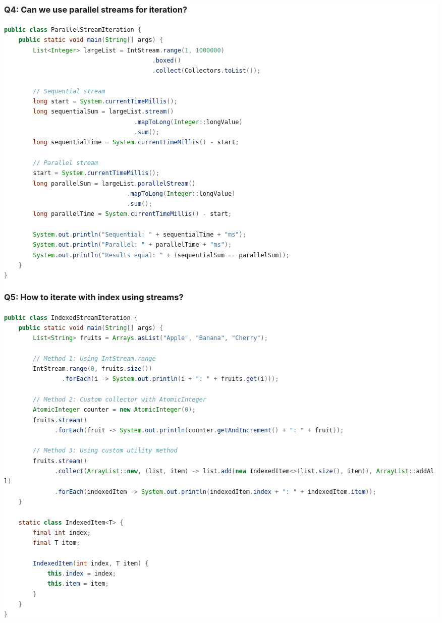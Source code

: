 
### Q4: **Can we use parallel streams for iteration?**
```java
public class ParallelStreamIteration {
    public static void main(String[] args) {
        List<Integer> largeList = IntStream.range(1, 1000000)
                                         .boxed()
                                         .collect(Collectors.toList());
        
        // Sequential stream
        long start = System.currentTimeMillis();
        long sequentialSum = largeList.stream()
                                    .mapToLong(Integer::longValue)
                                    .sum();
        long sequentialTime = System.currentTimeMillis() - start;
        
        // Parallel stream
        start = System.currentTimeMillis();
        long parallelSum = largeList.parallelStream()
                                  .mapToLong(Integer::longValue)
                                  .sum();
        long parallelTime = System.currentTimeMillis() - start;
        
        System.out.println("Sequential: " + sequentialTime + "ms");
        System.out.println("Parallel: " + parallelTime + "ms");
        System.out.println("Results equal: " + (sequentialSum == parallelSum));
    }
}
```

### Q5: **How to iterate with index using streams?**
```java
public class IndexedStreamIteration {
    public static void main(String[] args) {
        List<String> fruits = Arrays.asList("Apple", "Banana", "Cherry");
        
        // Method 1: Using IntStream.range
        IntStream.range(0, fruits.size())
                .forEach(i -> System.out.println(i + ": " + fruits.get(i)));
        
        // Method 2: Custom collector with AtomicInteger
        AtomicInteger counter = new AtomicInteger(0);
        fruits.stream()
              .forEach(fruit -> System.out.println(counter.getAndIncrement() + ": " + fruit));
        
        // Method 3: Using custom utility method
        fruits.stream()
              .collect(ArrayList::new, (list, item) -> list.add(new IndexedItem<>(list.size(), item)), ArrayList::addAll)
              .forEach(indexedItem -> System.out.println(indexedItem.index + ": " + indexedItem.item));
    }
    
    static class IndexedItem<T> {
        final int index;
        final T item;
        
        IndexedItem(int index, T item) {
            this.index = index;
            this.item = item;
        }
    }
}
```